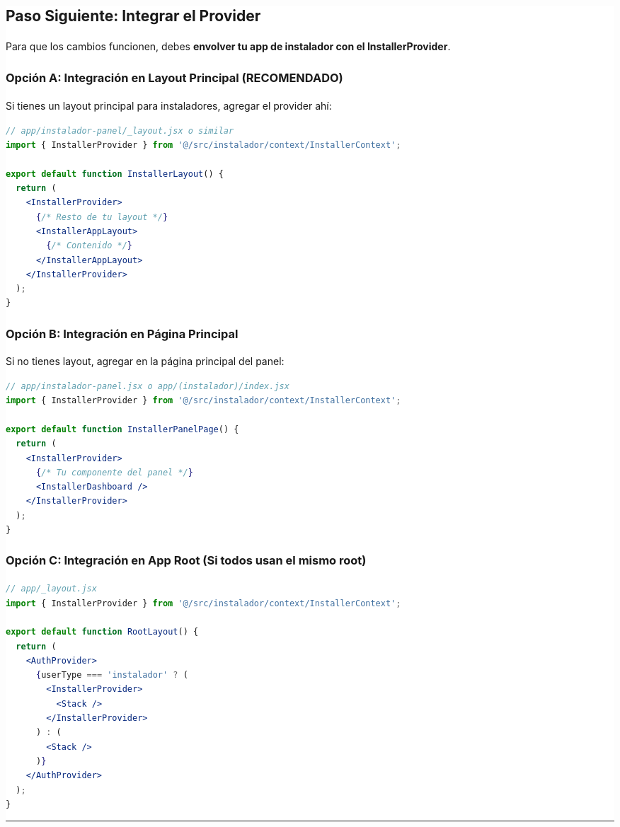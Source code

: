
## Paso Siguiente: Integrar el Provider

Para que los cambios funcionen, debes **envolver tu app de instalador con el InstallerProvider**.

### Opción A: Integración en Layout Principal (RECOMENDADO)

Si tienes un layout principal para instaladores, agregar el provider ahí:

```jsx
// app/instalador-panel/_layout.jsx o similar
import { InstallerProvider } from '@/src/instalador/context/InstallerContext';

export default function InstallerLayout() {
  return (
    <InstallerProvider>
      {/* Resto de tu layout */}
      <InstallerAppLayout>
        {/* Contenido */}
      </InstallerAppLayout>
    </InstallerProvider>
  );
}
```

### Opción B: Integración en Página Principal

Si no tienes layout, agregar en la página principal del panel:

```jsx
// app/instalador-panel.jsx o app/(instalador)/index.jsx
import { InstallerProvider } from '@/src/instalador/context/InstallerContext';

export default function InstallerPanelPage() {
  return (
    <InstallerProvider>
      {/* Tu componente del panel */}
      <InstallerDashboard />
    </InstallerProvider>
  );
}
```

### Opción C: Integración en App Root (Si todos usan el mismo root)

```jsx
// app/_layout.jsx
import { InstallerProvider } from '@/src/instalador/context/InstallerContext';

export default function RootLayout() {
  return (
    <AuthProvider>
      {userType === 'instalador' ? (
        <InstallerProvider>
          <Stack />
        </InstallerProvider>
      ) : (
        <Stack />
      )}
    </AuthProvider>
  );
}
```

---